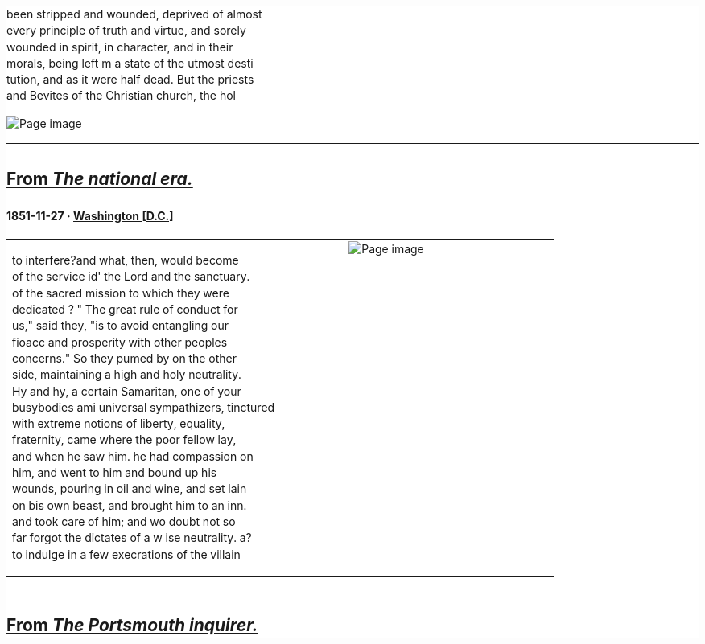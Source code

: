been stripped and wounded, deprived of almost  
every principle of truth and virtue, and sorely  
wounded in spirit, in character, and in their  
morals, being left m a state of the utmost desti­  
tution, and as it were half dead. But the priests  
and Bevites of the Christian church, the hol
</td><td style="width: 50%; max-height: 75%; margin: auto; display: block;">
<img alt="Page image" src="https://chroniclingamerica.loc.gov/iiif/2/dlc_angelou_ver01%2Fdata%2Fsn83030362%2Fprint00205958174%2F1850072101%2F0001.jp2/pct:76.411290,70.700012,9.561679,6.410997/!600,600/0/default.jpg"/>
</td>
</tr></table>

---

## [From _The national era._](https://chroniclingamerica.loc.gov/lccn/sn84026752/1851-11-27/ed-1/seq-2)

#### 1851-11-27 &middot; [Washington [D.C.]](http://dbpedia.org/resource/Washington%2C_D.C.)

<table style="width: 100%;"><tr><td style="width: 50%">

  
to interfere?and what, then, would become  
of the service id&#x27; the Lord and the sanctuary.  
of the sacred mission to which they were  
dedicated ? &quot; The great rule of conduct for  
us,&quot; said they, &quot;is to avoid entangling our  
fioacc and prosperity with other peoples  
concerns.&quot; So they pumed by on the other  
side, maintaining a high and holy neutrality.  
Hy and hy, a certain Samaritan, one of your  
busybodies ami universal sympathizers, tinctured  
with extreme notions of liberty, equality,  
fraternity, came where the poor fellow lay,  
and when he saw him. he had compassion on  
him, and went to him and bound up his  
wounds, pouring in oil and wine, and set lain  
on bis own beast, and brought him to an inn.  
and took care of him; and wo doubt not so  
far forgot the dictates of a w ise neutrality. a?  
to indulge in a few execrations of the villain
</td><td style="width: 50%; max-height: 75%; margin: auto; display: block;">
<img alt="Page image" src="https://chroniclingamerica.loc.gov/iiif/2/dlc_elf_ver03%2Fdata%2Fsn84026752%2F00415620354%2F1851112701%2F0434.jp2/pct:17.175555,67.837001,14.394259,10.585167/!600,600/0/default.jpg"/>
</td>
</tr></table>

---

## [From _The Portsmouth inquirer._](https://chroniclingamerica.loc.gov/lccn/sn85026203/1852-01-09/ed-1/seq-2)
